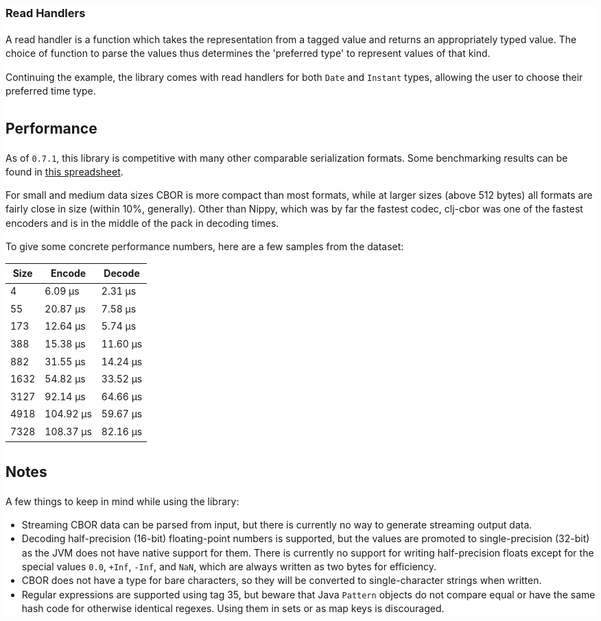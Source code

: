 ### Read Handlers

A read handler is a function which takes the representation from a tagged value
and returns an appropriately typed value. The choice of function to parse the
values thus determines the 'preferred type' to represent values of that kind.

Continuing the example, the library comes with read handlers for both `Date` and
`Instant` types, allowing the user to choose their preferred time type.


## Performance

As of `0.7.1`, this library is competitive with many other comparable
serialization formats. Some benchmarking results can be found in
[this spreadsheet](https://docs.google.com/spreadsheets/d/142LhWX5aCnOoF6v0T46RASULQDuG7JIckKiCohDPgq8/edit?usp=sharing).

For small and medium data sizes CBOR is more compact than most formats, while at
larger sizes (above 512 bytes) all formats are fairly close in size (within 10%,
generally). Other than Nippy, which was by far the fastest codec, clj-cbor
was one of the fastest encoders and is in the middle of the pack in decoding
times.

To give some concrete performance numbers, here are a few samples from the
dataset:

| Size |    Encode |    Decode |
|------|-----------|-----------|
|    4 |   6.09 µs |   2.31 µs |
|   55 |  20.87 µs |   7.58 µs |
|  173 |  12.64 µs |   5.74 µs |
|  388 |  15.38 µs |  11.60 µs |
|  882 |  31.55 µs |  14.24 µs |
| 1632 |  54.82 µs |  33.52 µs |
| 3127 |  92.14 µs |  64.66 µs |
| 4918 | 104.92 µs |  59.67 µs |
| 7328 | 108.37 µs |  82.16 µs |


## Notes

A few things to keep in mind while using the library:

- Streaming CBOR data can be parsed from input, but there is currently no way to
  generate streaming output data.
- Decoding half-precision (16-bit) floating-point numbers is supported, but the
  values are promoted to single-precision (32-bit) as the JVM does not have
  native support for them. There is currently no support for writing
  half-precision floats except for the special values `0.0`, `+Inf`, `-Inf`, and
  `NaN`, which are always written as two bytes for efficiency.
- CBOR does not have a type for bare characters, so they will be converted to
  single-character strings when written.
- Regular expressions are supported using tag 35, but beware that Java
  `Pattern` objects do not compare equal or have the same hash code for
  otherwise identical regexes. Using them in sets or as map keys is discouraged.

